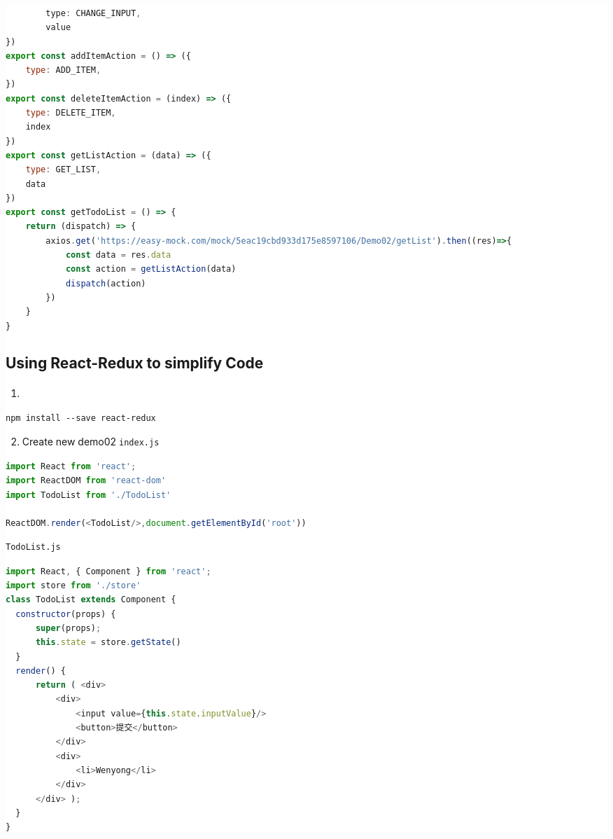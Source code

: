 ```javascript
        type: CHANGE_INPUT,
        value
})
export const addItemAction = () => ({
    type: ADD_ITEM,
})
export const deleteItemAction = (index) => ({
    type: DELETE_ITEM,
    index
})
export const getListAction = (data) => ({
    type: GET_LIST,
    data
})
export const getTodoList = () => {
    return (dispatch) => {
        axios.get('https://easy-mock.com/mock/5eac19cbd933d175e8597106/Demo02/getList').then((res)=>{
            const data = res.data
            const action = getListAction(data)
            dispatch(action)
        })
    }
}

```
## Using React-Redux to simplify Code
1. 
```shell script
npm install --save react-redux
```
2. Create new demo02
  `index.js`
  ```javascript
import React from 'react';
import ReactDOM from 'react-dom'
import TodoList from './TodoList'

ReactDOM.render(<TodoList/>,document.getElementById('root'))
```

  `TodoList.js`
  ```javascript
import React, { Component } from 'react';
import store from './store'
class TodoList extends Component {
    constructor(props) {
        super(props);
        this.state = store.getState()
    }
    render() { 
        return ( <div>
            <div>
                <input value={this.state.inputValue}/>
                <button>提交</button>
            </div>
            <div>
                <li>Wenyong</li>
            </div>
        </div> );
    }
}
 
  ```